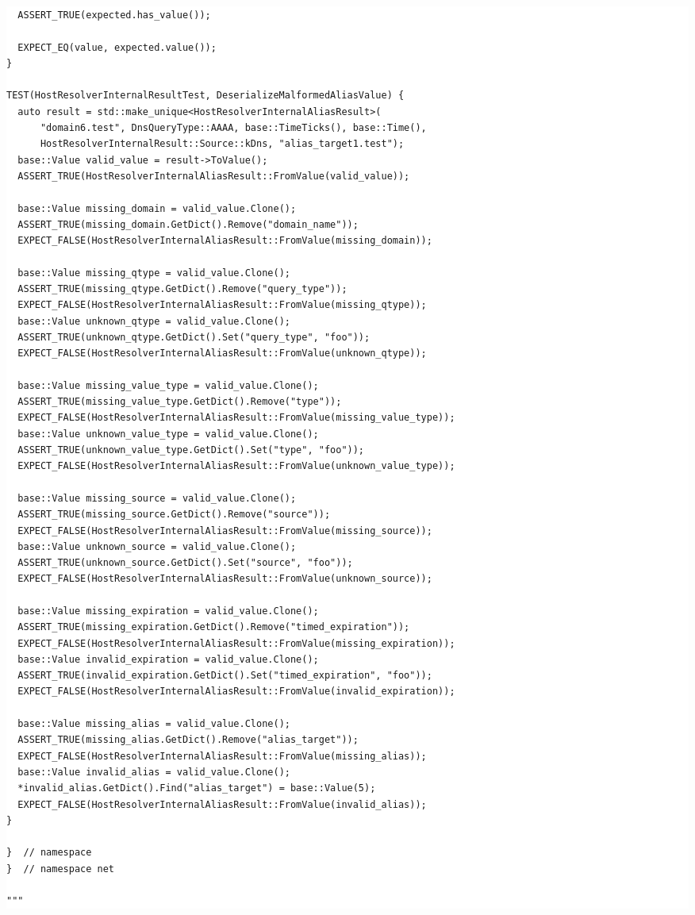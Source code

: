 ```
  ASSERT_TRUE(expected.has_value());

  EXPECT_EQ(value, expected.value());
}

TEST(HostResolverInternalResultTest, DeserializeMalformedAliasValue) {
  auto result = std::make_unique<HostResolverInternalAliasResult>(
      "domain6.test", DnsQueryType::AAAA, base::TimeTicks(), base::Time(),
      HostResolverInternalResult::Source::kDns, "alias_target1.test");
  base::Value valid_value = result->ToValue();
  ASSERT_TRUE(HostResolverInternalAliasResult::FromValue(valid_value));

  base::Value missing_domain = valid_value.Clone();
  ASSERT_TRUE(missing_domain.GetDict().Remove("domain_name"));
  EXPECT_FALSE(HostResolverInternalAliasResult::FromValue(missing_domain));

  base::Value missing_qtype = valid_value.Clone();
  ASSERT_TRUE(missing_qtype.GetDict().Remove("query_type"));
  EXPECT_FALSE(HostResolverInternalAliasResult::FromValue(missing_qtype));
  base::Value unknown_qtype = valid_value.Clone();
  ASSERT_TRUE(unknown_qtype.GetDict().Set("query_type", "foo"));
  EXPECT_FALSE(HostResolverInternalAliasResult::FromValue(unknown_qtype));

  base::Value missing_value_type = valid_value.Clone();
  ASSERT_TRUE(missing_value_type.GetDict().Remove("type"));
  EXPECT_FALSE(HostResolverInternalAliasResult::FromValue(missing_value_type));
  base::Value unknown_value_type = valid_value.Clone();
  ASSERT_TRUE(unknown_value_type.GetDict().Set("type", "foo"));
  EXPECT_FALSE(HostResolverInternalAliasResult::FromValue(unknown_value_type));

  base::Value missing_source = valid_value.Clone();
  ASSERT_TRUE(missing_source.GetDict().Remove("source"));
  EXPECT_FALSE(HostResolverInternalAliasResult::FromValue(missing_source));
  base::Value unknown_source = valid_value.Clone();
  ASSERT_TRUE(unknown_source.GetDict().Set("source", "foo"));
  EXPECT_FALSE(HostResolverInternalAliasResult::FromValue(unknown_source));

  base::Value missing_expiration = valid_value.Clone();
  ASSERT_TRUE(missing_expiration.GetDict().Remove("timed_expiration"));
  EXPECT_FALSE(HostResolverInternalAliasResult::FromValue(missing_expiration));
  base::Value invalid_expiration = valid_value.Clone();
  ASSERT_TRUE(invalid_expiration.GetDict().Set("timed_expiration", "foo"));
  EXPECT_FALSE(HostResolverInternalAliasResult::FromValue(invalid_expiration));

  base::Value missing_alias = valid_value.Clone();
  ASSERT_TRUE(missing_alias.GetDict().Remove("alias_target"));
  EXPECT_FALSE(HostResolverInternalAliasResult::FromValue(missing_alias));
  base::Value invalid_alias = valid_value.Clone();
  *invalid_alias.GetDict().Find("alias_target") = base::Value(5);
  EXPECT_FALSE(HostResolverInternalAliasResult::FromValue(invalid_alias));
}

}  // namespace
}  // namespace net

"""

```